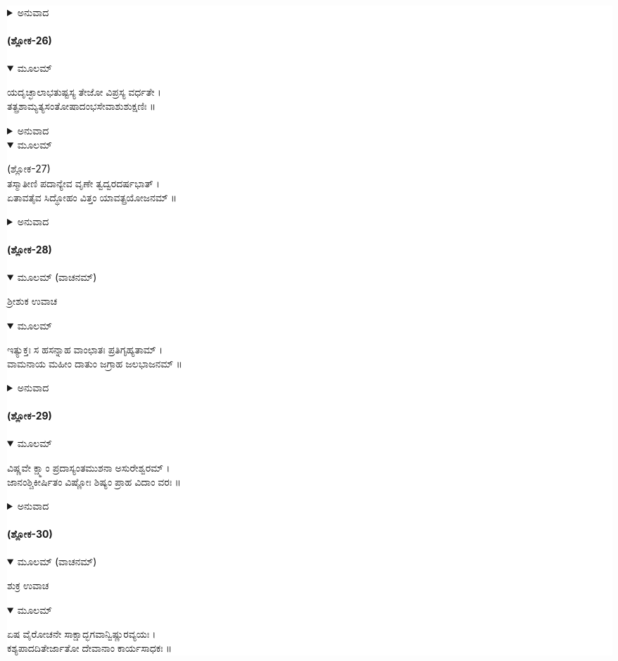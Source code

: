 <details><summary>ಅನುವಾದ</summary></details>

#### (ಶ್ಲೋಕ-26)


<details open><summary>ಮೂಲಮ್</summary>

ಯದೃಚ್ಛಾಲಾಭತುಷ್ಟಸ್ಯ ತೇಜೋ ವಿಪ್ರಸ್ಯ ವರ್ಧತೇ ।  
ತತ್ಪ್ರಶಾಮ್ಯತ್ಯಸಂತೋಷಾದಂಭಸೇವಾಶುಶುಕ್ಷಣಿಃ ॥
</details>

<details><summary>ಅನುವಾದ</summary></details>

<details open><summary>ಮೂಲಮ್</summary>

(ಶ್ಲೋಕ-27)  
ತಸ್ಮಾತೀಣಿ ಪದಾನ್ಯೇವ ವೃಣೇ ತ್ವದ್ವರದರ್ಷಭಾತ್ ।  
ಏತಾವತೈವ ಸಿದ್ಧೋಹಂ ವಿತ್ತಂ ಯಾವತ್ಪ್ರಯೋಜನಮ್ ॥
</details>

<details><summary>ಅನುವಾದ</summary></details>

#### (ಶ್ಲೋಕ-28)


<details open><summary>ಮೂಲಮ್ (ವಾಚನಮ್)</summary>

ಶ್ರೀಶುಕ ಉವಾಚ
</details>

<details open><summary>ಮೂಲಮ್</summary>

ಇತ್ಯುಕ್ತಃ ಸ ಹಸನ್ನಾಹ ವಾಂಛಾತಃ ಪ್ರತಿಗೃಹ್ಯತಾಮ್ ।  
ವಾಮನಾಯ ಮಹೀಂ ದಾತುಂ ಜಗ್ರಾಹ ಜಲಭಾಜನಮ್ ॥
</details>

<details><summary>ಅನುವಾದ</summary></details>

#### (ಶ್ಲೋಕ-29)


<details open><summary>ಮೂಲಮ್</summary>

ವಿಷ್ಣವೇ ಕ್ಷ್ಮಾಂ ಪ್ರದಾಸ್ಯಂತಮುಶನಾ ಅಸುರೇಶ್ವರಮ್ ।  
ಜಾನಂಶ್ಚಿಕೀರ್ಷಿತಂ ವಿಷ್ಣೋಃ ಶಿಷ್ಯಂ ಪ್ರಾಹ ವಿದಾಂ ವರಃ ॥
</details>

<details><summary>ಅನುವಾದ</summary></details>

#### (ಶ್ಲೋಕ-30)


<details open><summary>ಮೂಲಮ್ (ವಾಚನಮ್)</summary>

ಶುಕ್ರ ಉವಾಚ
</details>

<details open><summary>ಮೂಲಮ್</summary>

ಏಷ ವೈರೋಚನೇ ಸಾಕ್ಷಾದ್ಭಗವಾನ್ವಿಷ್ಣುರವ್ಯಯಃ ।  
ಕಶ್ಯಪಾದದಿತೇರ್ಜಾತೋ ದೇವಾನಾಂ ಕಾರ್ಯಸಾಧಕಃ ॥
</details>

